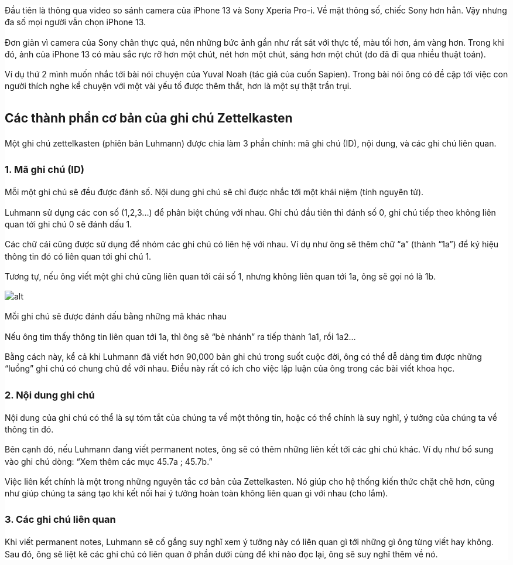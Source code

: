 Đầu tiên là thông qua video so sánh camera của iPhone 13 và Sony Xperia Pro-i. Về mặt thông số, chiếc Sony hơn hẳn. Vậy nhưng đa số mọi người vẫn chọn iPhone 13.

Đơn giản vì camera của Sony chân thực quá, nên những bức ảnh gần như rất sát với thực tế, màu tối hơn, ám vàng hơn. Trong khi đó, ảnh của iPhone 13 có màu sắc rực rỡ hơn một chút, nét hơn một chút, sáng hơn một chút (do đã đi qua nhiều thuật toán).

Ví dụ thứ 2 mình muốn nhắc tới bài nói chuyện của Yuval Noah (tác giả của cuốn Sapien). Trong bài nói ông có đề cập tới việc con người thích nghe kể chuyện với một vài yếu tố được thêm thắt, hơn là một sự thật trần trụi.

## Các thành phần cơ bản của ghi chú Zettelkasten

Một ghi chú zettelkasten (phiên bản Luhmann) được chia làm 3 phần chính: mã ghi chú (ID), nội dung, và các ghi chú liên quan.

### 1. Mã ghi chú (ID)

Mỗi một ghi chú sẽ đều được đánh số. Nội dung ghi chú sẽ chỉ được nhắc tới một khái niệm (tính nguyên tử).

Luhmann sử dụng các con số (1,2,3...) để phân biệt chúng với nhau. Ghi chú đầu tiên thì đánh số 0, ghi chú tiếp theo không liên quan tới ghi chú 0 sẽ đánh dấu 1.

Các chữ cái cũng được sử dụng để nhóm các ghi chú có liên hệ với nhau. Ví dụ như ông sẽ thêm chữ “a” (thành “1a”) để ký hiệu thông tin đó có liên quan tới ghi chú 1.

Tương tự, nếu ông viết một ghi chú cũng liên quan tới cái số 1, nhưng không liên quan tới 1a, ông sẽ gọi nó là 1b.

![alt](https://img.vietcetera.com/uploads/images/21-jun-2022/intext1.jpg "alt")

Mỗi ghi chú sẽ được đánh dấu bằng những mã khác nhau

Nếu ông tìm thấy thông tin liên quan tới 1a, thì ông sẽ “bẻ nhánh” ra tiếp thành 1a1, rồi 1a2…

Bằng cách này, kể cả khi Luhmann đã viết hơn 90,000 bản ghi chú trong suốt cuộc đời, ông có thể dễ dàng tìm được những “luồng” ghi chú có chung chủ đề với nhau. Điều này rất có ích cho việc lập luận của ông trong các bài viết khoa học.

### 2. Nội dung ghi chú

Nội dung của ghi chú có thể là sự tóm tắt của chúng ta về một thông tin, hoặc có thể chính là suy nghĩ, ý tưởng của chúng ta về thông tin đó.

Bên cạnh đó, nếu Luhmann đang viết permanent notes, ông sẽ có thêm những liên kết tới các ghi chú khác. Ví dụ như bổ sung vào ghi chú dòng: “Xem thêm các mục 45.7a ; 45.7b.”

Việc liên kết chính là một trong những nguyên tắc cơ bản của Zettelkasten. Nó giúp cho hệ thống kiến thức chặt chẽ hơn, cũng như giúp chúng ta sáng tạo khi kết nối hai ý tưởng hoàn toàn không liên quan gì với nhau (cho lắm).

### 3. Các ghi chú liên quan

Khi viết permanent notes, Luhmann sẽ cố gắng suy nghĩ xem ý tưởng này có liên quan gì tới những gì ông từng viết hay không. Sau đó, ông sẽ liệt kê các ghi chú có liên quan ở phần dưới cùng để khi nào đọc lại, ông sẽ suy nghĩ thêm về nó.
